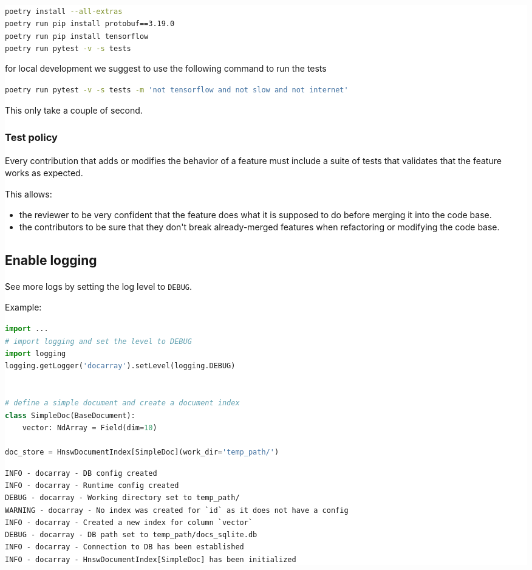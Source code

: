 ```bash
poetry install --all-extras
poetry run pip install protobuf==3.19.0
poetry run pip install tensorflow
poetry run pytest -v -s tests
```

for local development we suggest to use the following command to run the tests
```bash
poetry run pytest -v -s tests -m 'not tensorflow and not slow and not internet'
```
This only take a couple of second.

### Test policy

Every contribution that adds or modifies the behavior of a feature must include a suite of tests that validates that the feature works as expected.

This allows:
* the reviewer to be very confident that the feature does what it is supposed to do before merging it into the code base.
* the contributors to be sure that they don't break already-merged features when refactoring or modifying the code base.

<a name="-enable-logging"></a>
## Enable logging
See more logs by setting the log level to `DEBUG`.

Example:
```python
import ...
# import logging and set the level to DEBUG
import logging
logging.getLogger('docarray').setLevel(logging.DEBUG)


# define a simple document and create a document index
class SimpleDoc(BaseDocument):
    vector: NdArray = Field(dim=10)

doc_store = HnswDocumentIndex[SimpleDoc](work_dir='temp_path/')
```

```console
INFO - docarray - DB config created
INFO - docarray - Runtime config created
DEBUG - docarray - Working directory set to temp_path/
WARNING - docarray - No index was created for `id` as it does not have a config
INFO - docarray - Created a new index for column `vector`
DEBUG - docarray - DB path set to temp_path/docs_sqlite.db
INFO - docarray - Connection to DB has been established
INFO - docarray - HnswDocumentIndex[SimpleDoc] has been initialized
```
